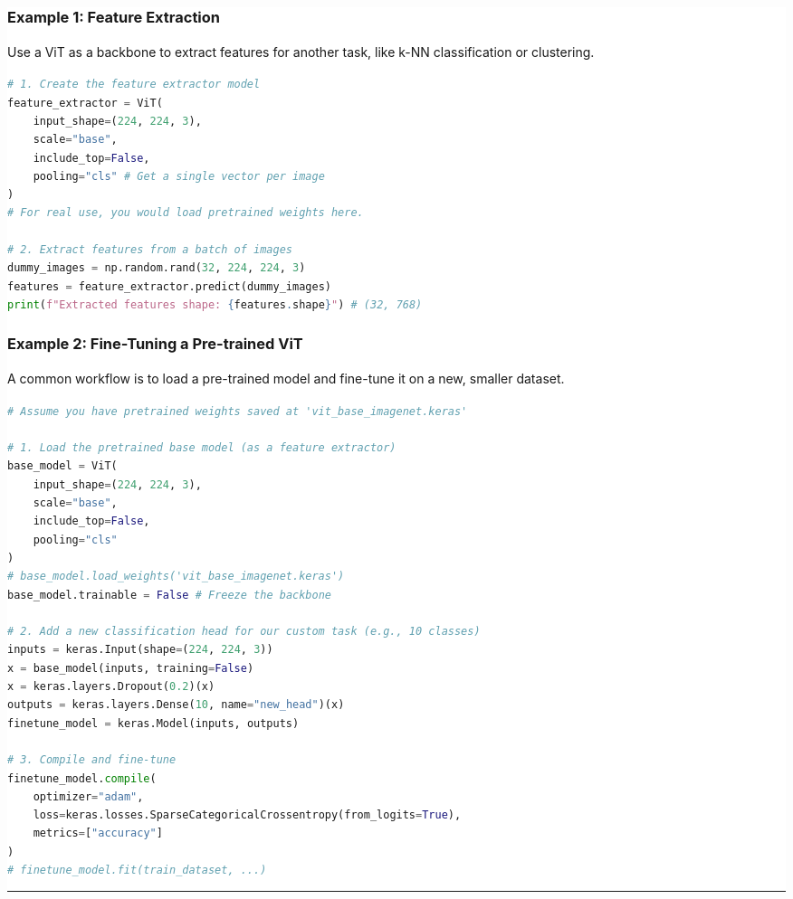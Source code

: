 ### Example 1: Feature Extraction

Use a ViT as a backbone to extract features for another task, like k-NN classification or clustering.

```python
# 1. Create the feature extractor model
feature_extractor = ViT(
    input_shape=(224, 224, 3),
    scale="base",
    include_top=False,
    pooling="cls" # Get a single vector per image
)
# For real use, you would load pretrained weights here.

# 2. Extract features from a batch of images
dummy_images = np.random.rand(32, 224, 224, 3)
features = feature_extractor.predict(dummy_images)
print(f"Extracted features shape: {features.shape}") # (32, 768)
```

### Example 2: Fine-Tuning a Pre-trained ViT

A common workflow is to load a pre-trained model and fine-tune it on a new, smaller dataset.

```python
# Assume you have pretrained weights saved at 'vit_base_imagenet.keras'

# 1. Load the pretrained base model (as a feature extractor)
base_model = ViT(
    input_shape=(224, 224, 3),
    scale="base",
    include_top=False,
    pooling="cls"
)
# base_model.load_weights('vit_base_imagenet.keras')
base_model.trainable = False # Freeze the backbone

# 2. Add a new classification head for our custom task (e.g., 10 classes)
inputs = keras.Input(shape=(224, 224, 3))
x = base_model(inputs, training=False)
x = keras.layers.Dropout(0.2)(x)
outputs = keras.layers.Dense(10, name="new_head")(x)
finetune_model = keras.Model(inputs, outputs)

# 3. Compile and fine-tune
finetune_model.compile(
    optimizer="adam",
    loss=keras.losses.SparseCategoricalCrossentropy(from_logits=True),
    metrics=["accuracy"]
)
# finetune_model.fit(train_dataset, ...)
```

---